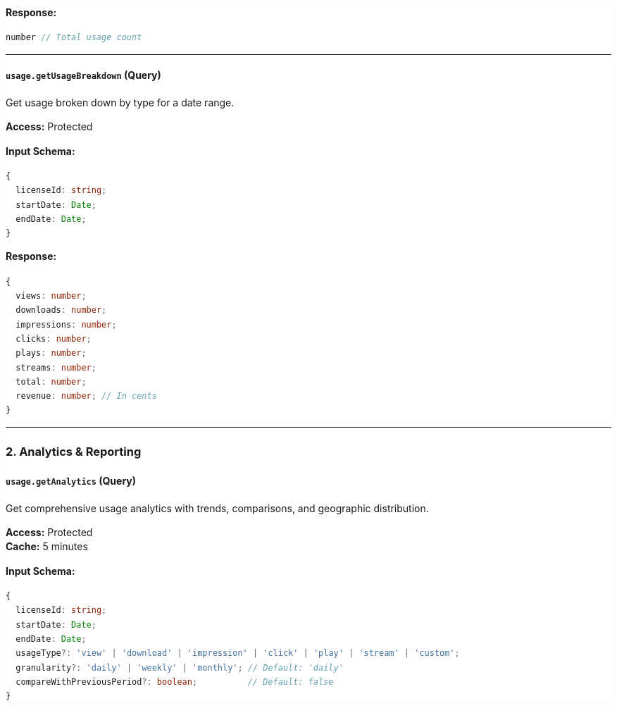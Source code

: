 **Response:**
```typescript
number // Total usage count
```

---

#### `usage.getUsageBreakdown` (Query)
Get usage broken down by type for a date range.

**Access:** Protected

**Input Schema:**
```typescript
{
  licenseId: string;
  startDate: Date;
  endDate: Date;
}
```

**Response:**
```typescript
{
  views: number;
  downloads: number;
  impressions: number;
  clicks: number;
  plays: number;
  streams: number;
  total: number;
  revenue: number; // In cents
}
```

---

### 2. Analytics & Reporting

#### `usage.getAnalytics` (Query)
Get comprehensive usage analytics with trends, comparisons, and geographic distribution.

**Access:** Protected  
**Cache:** 5 minutes

**Input Schema:**
```typescript
{
  licenseId: string;
  startDate: Date;
  endDate: Date;
  usageType?: 'view' | 'download' | 'impression' | 'click' | 'play' | 'stream' | 'custom';
  granularity?: 'daily' | 'weekly' | 'monthly'; // Default: 'daily'
  compareWithPreviousPeriod?: boolean;          // Default: false
}
```
